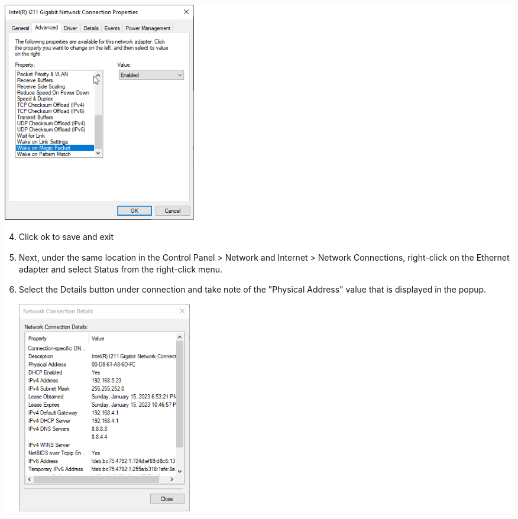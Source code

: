<img src="./img/networkadapter.png" alt="alt" style="zoom:80%;" />

4. Click ok to save and exit

5. Next, under the same location in the Control Panel > Network and Internet > Network Connections, right-click on the Ethernet adapter and select Status from the right-click menu.

6. Select the Details button under connection and take note of the "Physical Address" value that is displayed in the popup.

   <img src="./img/adapterstatus.png" alt="alt" style="zoom:80%;" />
